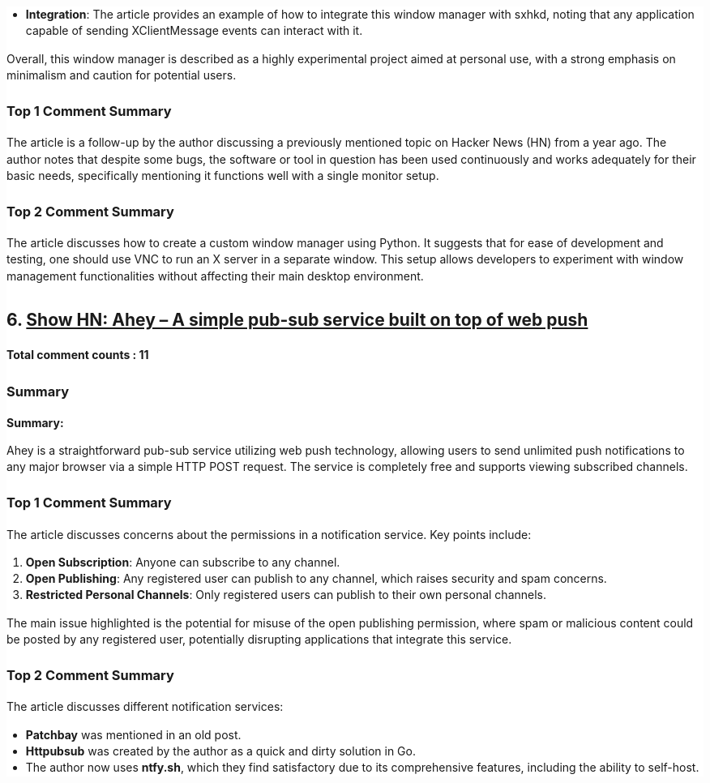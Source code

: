 - **Integration**: The article provides an example of how to integrate this window manager with sxhkd, noting that any application capable of sending XClientMessage events can interact with it.

Overall, this window manager is described as a highly experimental project aimed at personal use, with a strong emphasis on minimalism and caution for potential users.

### Top 1 Comment Summary

 The article is a follow-up by the author discussing a previously mentioned topic on Hacker News (HN) from a year ago. The author notes that despite some bugs, the software or tool in question has been used continuously and works adequately for their basic needs, specifically mentioning it functions well with a single monitor setup.

### Top 2 Comment Summary

 The article discusses how to create a custom window manager using Python. It suggests that for ease of development and testing, one should use VNC to run an X server in a separate window. This setup allows developers to experiment with window management functionalities without affecting their main desktop environment.

## 6. [Show HN: Ahey – A simple pub-sub service built on top of web push](https://news.ycombinator.com/item?id=42883363)

**Total comment counts : 11**

### Summary

 **Summary:**

Ahey is a straightforward pub-sub service utilizing web push technology, allowing users to send unlimited push notifications to any major browser via a simple HTTP POST request. The service is completely free and supports viewing subscribed channels.

### Top 1 Comment Summary

 The article discusses concerns about the permissions in a notification service. Key points include:

1. **Open Subscription**: Anyone can subscribe to any channel.
2. **Open Publishing**: Any registered user can publish to any channel, which raises security and spam concerns.
3. **Restricted Personal Channels**: Only registered users can publish to their own personal channels.

The main issue highlighted is the potential for misuse of the open publishing permission, where spam or malicious content could be posted by any registered user, potentially disrupting applications that integrate this service.

### Top 2 Comment Summary

 The article discusses different notification services:

- **Patchbay** was mentioned in an old post.
- **Httpubsub** was created by the author as a quick and dirty solution in Go.
- The author now uses **ntfy.sh**, which they find satisfactory due to its comprehensive features, including the ability to self-host.
